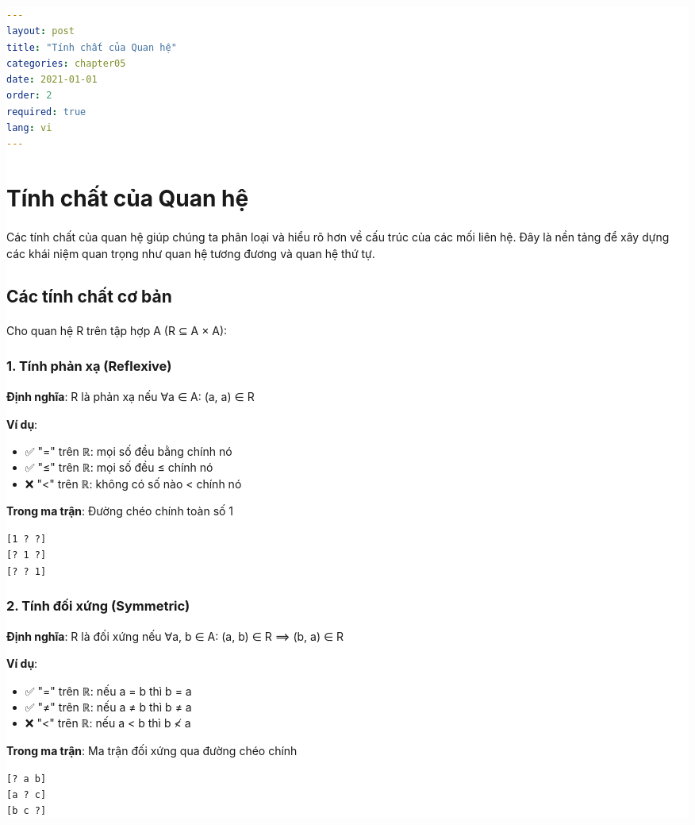 ```yaml
---
layout: post
title: "Tính chất của Quan hệ"
categories: chapter05
date: 2021-01-01
order: 2
required: true
lang: vi
---
```


# Tính chất của Quan hệ

Các tính chất của quan hệ giúp chúng ta phân loại và hiểu rõ hơn về cấu trúc của các mối liên hệ. Đây là nền tảng để xây dựng các khái niệm quan trọng như quan hệ tương đương và quan hệ thứ tự.

## Các tính chất cơ bản

Cho quan hệ R trên tập hợp A (R ⊆ A × A):

### 1. Tính phản xạ (Reflexive)

**Định nghĩa**: R là phản xạ nếu ∀a ∈ A: (a, a) ∈ R

**Ví dụ**:
- ✅ "=" trên ℝ: mọi số đều bằng chính nó
- ✅ "≤" trên ℝ: mọi số đều ≤ chính nó  
- ❌ "<" trên ℝ: không có số nào < chính nó

**Trong ma trận**: Đường chéo chính toàn số 1
```
[1 ? ?]
[? 1 ?]
[? ? 1]
```

### 2. Tính đối xứng (Symmetric)

**Định nghĩa**: R là đối xứng nếu ∀a, b ∈ A: (a, b) ∈ R ⟹ (b, a) ∈ R

**Ví dụ**:
- ✅ "=" trên ℝ: nếu a = b thì b = a
- ✅ "≠" trên ℝ: nếu a ≠ b thì b ≠ a
- ❌ "<" trên ℝ: nếu a < b thì b ≮ a

**Trong ma trận**: Ma trận đối xứng qua đường chéo chính
```
[? a b]
[a ? c]
[b c ?]
```

